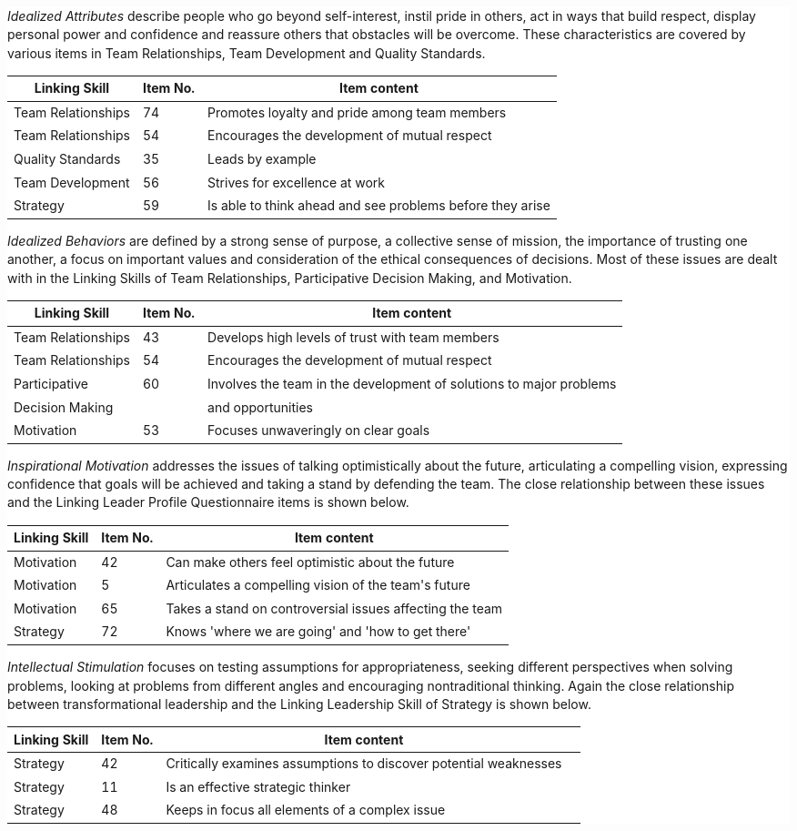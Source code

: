 *Idealized Attributes* describe people who go beyond self-interest, instil pride in others, act in ways that build respect, display personal power and confidence and reassure others that obstacles will be overcome. These characteristics are covered by various items in Team Relationships, Team Development and Quality Standards.

| Linking Skill      | Item No. | Item content                                              |
|--------------------|----------|-----------------------------------------------------------|
| Team Relationships | 74       | Promotes loyalty and pride among team members             |
| Team Relationships | 54       | Encourages the development of mutual respect              |
| Quality Standards  | 35       | Leads by example                                          |
| Team Development   | 56       | Strives for excellence at work                            |
| Strategy           | 59       | Is able to think ahead and see problems before they arise |

*Idealized Behaviors* are defined by a strong sense of purpose, a collective sense of mission, the importance of trusting one another, a focus on important values and consideration of the ethical consequences of decisions. Most of these issues are dealt with in the Linking Skills of Team Relationships, Participative Decision Making, and Motivation.

| Linking Skill      | Item No. | Item content                                                        |
|--------------------|----------|---------------------------------------------------------------------|
| Team Relationships | 43       | Develops high levels of trust with team members                     |
| Team Relationships | 54       | Encourages the development of mutual respect                        |
| Participative      | 60       | Involves the team in the development of solutions to major problems |
| Decision Making    |          | and opportunities                                                   |
| Motivation         | 53       | Focuses unwaveringly on clear goals                                 |

*Inspirational Motivation* addresses the issues of talking optimistically about the future, articulating a compelling vision, expressing confidence that goals will be achieved and taking a stand by defending the team. The close relationship between these issues and the Linking Leader Profile Questionnaire items is shown below.

| Linking Skill | Item No. | Item content                                             |
|---------------|----------|----------------------------------------------------------|
| Motivation    | 42       | Can make others feel optimistic about the future         |
| Motivation    | 5        | Articulates a compelling vision of the team's future     |
| Motivation    | 65       | Takes a stand on controversial issues affecting the team |
| Strategy      | 72       | Knows 'where we are going' and 'how to get there'        |

*Intellectual Stimulation* focuses on testing assumptions for appropriateness, seeking different perspectives when solving problems, looking at problems from different angles and encouraging nontraditional thinking. Again the close relationship between transformational leadership and the Linking Leadership Skill of Strategy is shown below.

| Linking Skill | Item No. | Item content                                                     |  |
|---------------|----------|------------------------------------------------------------------|--|
| Strategy      | 42       | Critically examines assumptions to discover potential weaknesses |  |
| Strategy      | 11       | Is an effective strategic thinker                                |  |
| Strategy      | 48       | Keeps in focus all elements of a complex issue                   |  |
